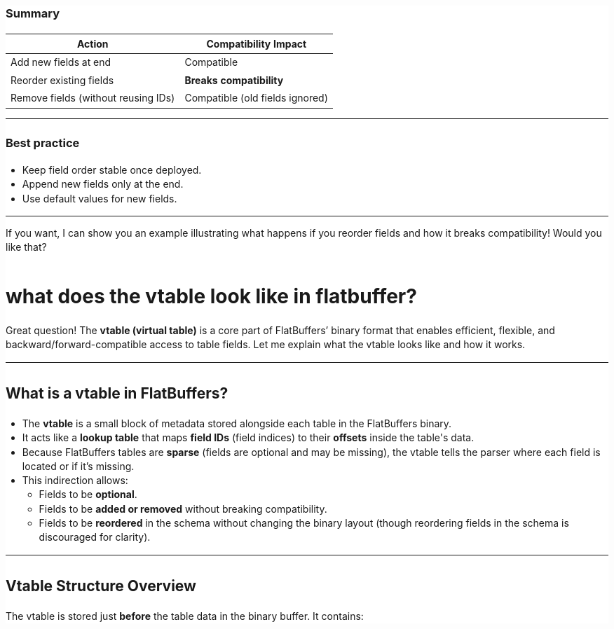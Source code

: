 
### Summary

| Action                 | Compatibility Impact                     |
|------------------------|-----------------------------------------|
| Add new fields at end   | Compatible                             |
| Reorder existing fields | **Breaks compatibility**               |
| Remove fields (without reusing IDs) | Compatible (old fields ignored) |

---

### Best practice

- Keep field order stable once deployed.
- Append new fields only at the end.
- Use default values for new fields.

---

If you want, I can show you an example illustrating what happens if you reorder fields and how it breaks compatibility! Would you like that?

# what does the vtable look like in flatbuffer?

Great question! The **vtable (virtual table)** is a core part of FlatBuffers’ binary format that enables efficient, flexible, and backward/forward-compatible access to table fields. Let me explain what the vtable looks like and how it works.

---

## What is a vtable in FlatBuffers?

- The **vtable** is a small block of metadata stored alongside each table in the FlatBuffers binary.
- It acts like a **lookup table** that maps **field IDs** (field indices) to their **offsets** inside the table's data.
- Because FlatBuffers tables are **sparse** (fields are optional and may be missing), the vtable tells the parser where each field is located or if it’s missing.
- This indirection allows:
  - Fields to be **optional**.
  - Fields to be **added or removed** without breaking compatibility.
  - Fields to be **reordered** in the schema without changing the binary layout (though reordering fields in the schema is discouraged for clarity).

---

## Vtable Structure Overview

The vtable is stored just **before** the table data in the binary buffer. It contains:
